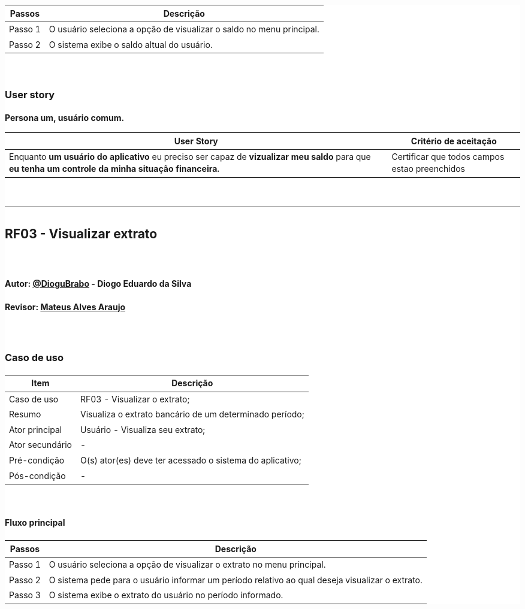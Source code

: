 | Passos  | Descrição                                           |
| ------- | --------------------------------------------------- |
| Passo 1 | O usuário seleciona a opção de visualizar o saldo no menu principal.            |
| Passo 2 | O sistema exibe o saldo altual do usuário.

<br/>

 ### User story

**Persona um, usuário comum.**

| User Story | Critério de aceitação |
| --------- | --------------------- |
| Enquanto **um usuário do aplicativo** eu preciso ser capaz de **vizualizar meu saldo** para que **eu tenha um controle da minha situação financeira.**| Certificar que todos campos estao preenchidos |


<br/>

---

## **RF03 - Visualizar extrato**

<br/>

#### Autor: [@DioguBrabo](https://github.com/DioguBrabo) - Diogo Eduardo da Silva

#### Revisor: [Mateus Alves Araujo](https://github.com/MateusAlvez)

<br/>

### Caso de uso

| Item            | Descrição                                                                           |
| --------------- | ----------------------------------------------------------------------------------- |
| Caso de uso     | RF03 - Visualizar o extrato;                                                       |
| Resumo          | Visualiza o extrato bancário de um determinado período; |
| Ator principal  | Usuário - Visualiza seu extrato;                                                    |
| Ator secundário | -                                                                             |
| Pré-condição    | O(s) ator(es) deve ter acessado o sistema do aplicativo;                          |
| Pós-condição    | -                                                                                   |

<br/>

#### Fluxo principal

| Passos  | Descrição                                           |
| ------- | --------------------------------------------------- |
| Passo 1 | O usuário seleciona a opção de visualizar o extrato no menu principal.            |
| Passo 2 | O sistema pede para o usuário informar um período relativo ao qual deseja visualizar o extrato. |
| Passo 3 | O sistema exibe o extrato do usuário no período informado. |
